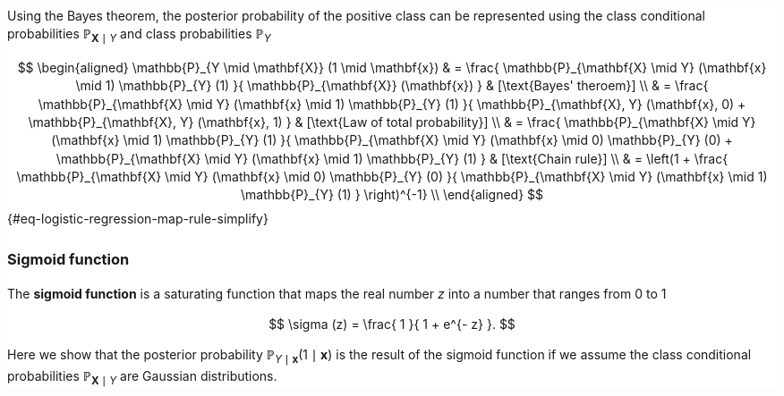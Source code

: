 Using the Bayes theorem, the posterior probability of the positive class can be represented using the class conditional probabilities $\mathbb{P}_{\mathbf{X} \mid Y}$ and class probabilities $\mathbb{P}_{Y}$

$$
\begin{aligned}
\mathbb{P}_{Y \mid \mathbf{X}} (1 \mid \mathbf{x}) 
& = \frac{
    \mathbb{P}_{\mathbf{X} \mid Y} (\mathbf{x} \mid 1) \mathbb{P}_{Y} (1)
}{
    \mathbb{P}_{\mathbf{X}} (\mathbf{x})
} 
& [\text{Bayes' theroem}]
\\
& = \frac{
    \mathbb{P}_{\mathbf{X} \mid Y} (\mathbf{x} \mid 1) \mathbb{P}_{Y} (1)
}{
    \mathbb{P}_{\mathbf{X}, Y} (\mathbf{x}, 0) + \mathbb{P}_{\mathbf{X}, Y} (\mathbf{x}, 1)
} 
& [\text{Law of total probability}]
\\
& = \frac{
    \mathbb{P}_{\mathbf{X} \mid Y} (\mathbf{x} \mid 1) \mathbb{P}_{Y} (1)
}{
    \mathbb{P}_{\mathbf{X} \mid Y} (\mathbf{x} \mid 0) \mathbb{P}_{Y} (0) + \mathbb{P}_{\mathbf{X} \mid Y} (\mathbf{x} \mid 1) \mathbb{P}_{Y} (1)
} 
& [\text{Chain rule}]
\\
& = \left(1 + \frac{
        \mathbb{P}_{\mathbf{X} \mid Y} (\mathbf{x} \mid 0) \mathbb{P}_{Y} (0) 
    }{
        \mathbb{P}_{\mathbf{X} \mid Y} (\mathbf{x} \mid 1) \mathbb{P}_{Y} (1)
    } 
\right)^{-1}
\\
\end{aligned}
$$ {#eq-logistic-regression-map-rule-simplify}

### Sigmoid function

The **sigmoid function** is a saturating function that maps the real number $z$ into a number that ranges from $0$ to $1$

$$
\sigma (z) = \frac{ 1 }{ 1 + e^{- z}
}.
$$

Here we show that the posterior probability $\mathbb{P}_{Y \mid \mathbf{x}} (1 \mid \mathbf{x})$ is the result of the sigmoid function if we assume the class conditional probabilities $\mathbb{P}_{\mathbf{X} \mid Y}$ are Gaussian distributions. 
